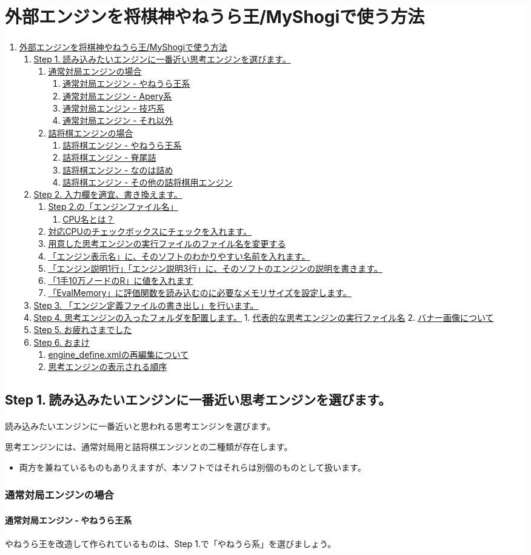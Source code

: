 <a id="markdown-外部エンジンを将棋神やねうら王myshogiで使う方法" name="外部エンジンを将棋神やねうら王myshogiで使う方法"></a>
# 外部エンジンを将棋神やねうら王/MyShogiで使う方法



1. [外部エンジンを将棋神やねうら王/MyShogiで使う方法](#外部エンジンを将棋神やねうら王myshogiで使う方法)
    1. [Step 1. 読み込みたいエンジンに一番近い思考エンジンを選びます。](#step-1-読み込みたいエンジンに一番近い思考エンジンを選びます)
        1. [通常対局エンジンの場合](#通常対局エンジンの場合)
            1. [通常対局エンジン - やねうら王系](#通常対局エンジン---やねうら王系)
            2. [通常対局エンジン - Apery系](#通常対局エンジン---apery系)
            3. [通常対局エンジン - 技巧系](#通常対局エンジン---技巧系)
            4. [通常対局エンジン - それ以外](#通常対局エンジン---それ以外)
        2. [詰将棋エンジンの場合](#詰将棋エンジンの場合)
            1. [詰将棋エンジン - やねうら王系](#詰将棋エンジン---やねうら王系)
            2. [詰将棋エンジン - 脊尾詰](#詰将棋エンジン---脊尾詰)
            3. [詰将棋エンジン - なのは詰め](#詰将棋エンジン---なのは詰め)
            4. [詰将棋エンジン - その他の詰将棋用エンジン](#詰将棋エンジン---その他の詰将棋用エンジン)
    2. [Step 2. 入力欄を適宜、書き換えます。](#step-2-入力欄を適宜書き換えます)
        1. [Step 2.の「エンジンファイル名」](#step-2のエンジンファイル名)
            1. [CPU名とは？](#cpu名とは)
        2. [対応CPUのチェックボックスにチェックを入れます。](#対応cpuのチェックボックスにチェックを入れます)
        3. [用意した思考エンジンの実行ファイルのファイル名を変更する](#用意した思考エンジンの実行ファイルのファイル名を変更する)
        4. [「エンジン表示名」に、そのソフトのわかりやすい名前を入れます。](#エンジン表示名にそのソフトのわかりやすい名前を入れます)
        5. [「エンジン説明1行」「エンジン説明3行」に、そのソフトのエンジンの説明を書きます。](#エンジン説明1行エンジン説明3行にそのソフトのエンジンの説明を書きます)
        6. [「1手10万ノードのR」に値を入れます](#1手10万ノードのrに値を入れます)
        7. [「EvalMemory」に評価関数を読み込むのに必要なメモリサイズを設定します。](#evalmemoryに評価関数を読み込むのに必要なメモリサイズを設定します)
    3. [Step 3. 「エンジン定義ファイルの書き出し」を行います。](#step-3-エンジン定義ファイルの書き出しを行います)
    4. [Step 4. 思考エンジンの入ったフォルダを配置します。](#step-4-思考エンジンの入ったフォルダを配置します)
            1. [代表的な思考エンジンの実行ファイル名](#代表的な思考エンジンの実行ファイル名)
            2. [バナー画像について](#バナー画像について)
    5. [Step 5. お疲れさまでした](#step-5-お疲れさまでした)
    6. [Step 6. おまけ](#step-6-おまけ)
        1. [engine_define.xmlの再編集について](#engine_definexmlの再編集について)
        2. [思考エンジンの表示される順序](#思考エンジンの表示される順序)



<a id="markdown-step-1-読み込みたいエンジンに一番近い思考エンジンを選びます" name="step-1-読み込みたいエンジンに一番近い思考エンジンを選びます"></a>
## Step 1. 読み込みたいエンジンに一番近い思考エンジンを選びます。

読み込みたいエンジンに一番近いと思われる思考エンジンを選びます。

思考エンジンには、通常対局用と詰将棋エンジンとの二種類が存在します。
- 両方を兼ねているものもありえますが、本ソフトではそれらは別個のものとして扱います。

<a id="markdown-通常対局エンジンの場合" name="通常対局エンジンの場合"></a>
### 通常対局エンジンの場合 

<a id="markdown-通常対局エンジン---やねうら王系" name="通常対局エンジン---やねうら王系"></a>
#### 通常対局エンジン - やねうら王系

やねうら王を改造して作られているものは、Step 1.で「やねうら系」を選びましょう。
